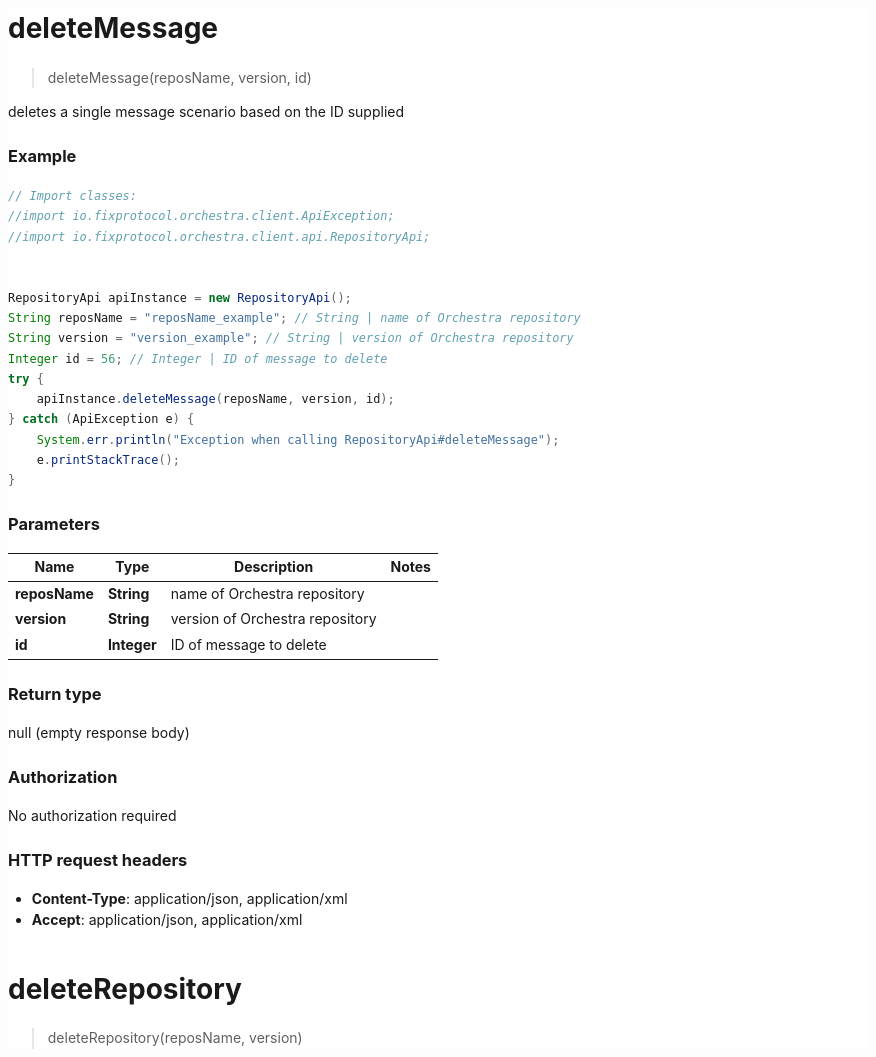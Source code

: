 <a name="deleteMessage"></a>
# **deleteMessage**
> deleteMessage(reposName, version, id)

deletes a single message scenario based on the ID supplied

### Example
```java
// Import classes:
//import io.fixprotocol.orchestra.client.ApiException;
//import io.fixprotocol.orchestra.client.api.RepositoryApi;


RepositoryApi apiInstance = new RepositoryApi();
String reposName = "reposName_example"; // String | name of Orchestra repository
String version = "version_example"; // String | version of Orchestra repository
Integer id = 56; // Integer | ID of message to delete
try {
    apiInstance.deleteMessage(reposName, version, id);
} catch (ApiException e) {
    System.err.println("Exception when calling RepositoryApi#deleteMessage");
    e.printStackTrace();
}
```

### Parameters

Name | Type | Description  | Notes
------------- | ------------- | ------------- | -------------
 **reposName** | **String**| name of Orchestra repository |
 **version** | **String**| version of Orchestra repository |
 **id** | **Integer**| ID of message to delete |

### Return type

null (empty response body)

### Authorization

No authorization required

### HTTP request headers

 - **Content-Type**: application/json, application/xml
 - **Accept**: application/json, application/xml

<a name="deleteRepository"></a>
# **deleteRepository**
> deleteRepository(reposName, version)
